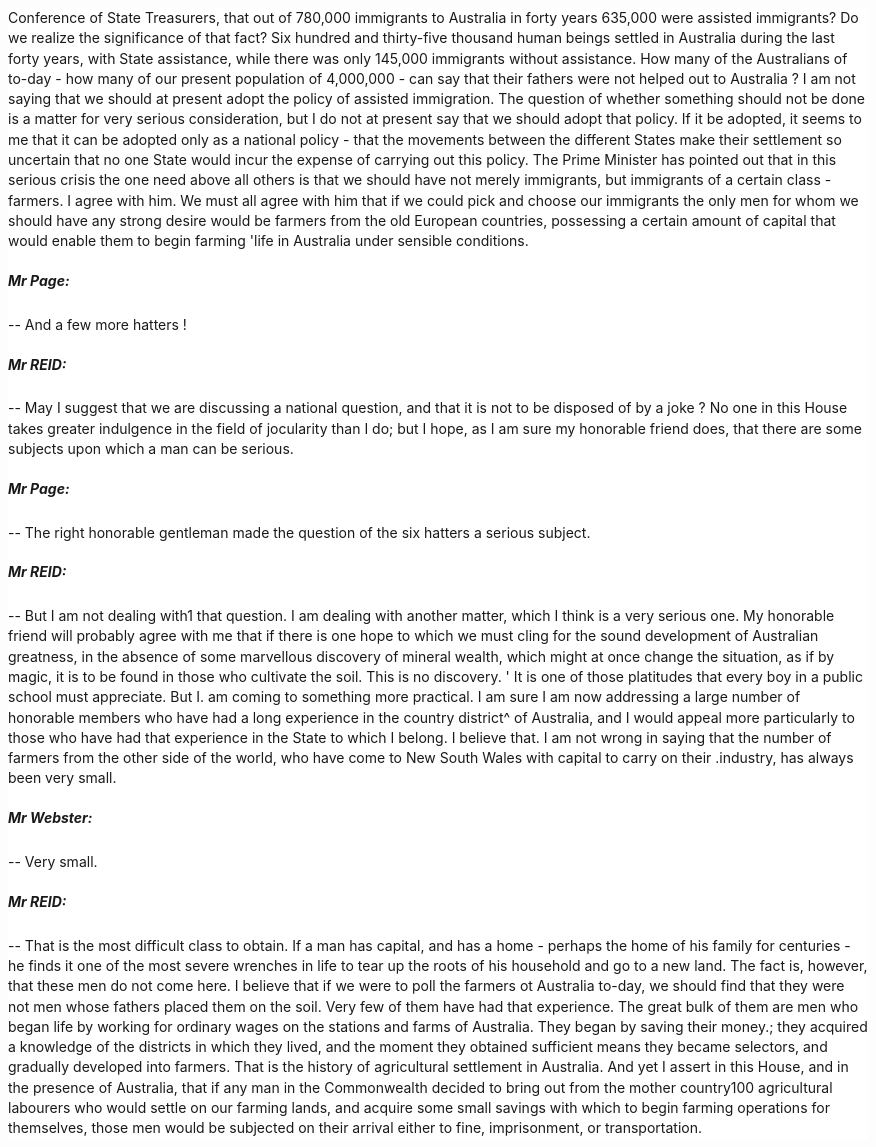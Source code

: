 Conference of State Treasurers, that out of 780,000 immigrants to Australia in forty years 635,000 were assisted immigrants? Do we realize the significance of that fact? Six hundred and thirty-five thousand human beings settled in Australia during the last forty years, with State assistance, while there was only 145,000 immigrants without assistance. How many of the Australians of to-day - how many of our present population of 4,000,000 - can say that their fathers were not helped out to Australia ? I am not saying that we should at present adopt the policy of assisted immigration. The question of whether something should not be done is a matter for very serious consideration, but I do not at present say that we should adopt that policy. If it be adopted, it seems to me that it can be adopted only as a national policy - that the movements between the different States make their settlement so uncertain that no one State would incur the expense of carrying out this policy. The Prime Minister has pointed out that in this serious crisis the one need above all others is that we should have not merely immigrants, but immigrants of a certain class - farmers. I agree with him. We must all agree with him that if we could pick and choose our immigrants the only men for whom we should have any strong desire would be farmers from the old European countries, possessing a certain amount of capital that would enable them to begin farming 'life in Australia under sensible conditions. 

##### Mr Page:

--  And a few more hatters ! 

##### Mr REID:

-- May I suggest that we are discussing a national question, and that it is not to be disposed of by a joke ? No one in this House takes greater indulgence in the field of jocularity than I do; but I hope, as I am sure my honorable friend does, that there are some subjects upon which a man can be serious. 

##### Mr Page:

--  The right honorable gentleman made the question of the six hatters a serious subject. 

##### Mr REID:

-- But I am not dealing with1 that question. I am dealing with another matter, which I think is a very serious one. My honorable friend will probably agree with me that if there is one hope to which we must cling for the sound development of Australian greatness, in the absence of some marvellous discovery of mineral wealth, which might at once change the situation, as if by magic, it is to be found in those who cultivate the soil. This is no discovery. ' It is one of those platitudes that every boy in a public school must appreciate. But I. am coming to something more practical. I am sure I am now addressing a large number of honorable members who have had a long experience in the country district^ of Australia, and I would appeal more particularly to those who have had that experience in the State to which I belong. I believe that. I am not wrong in saying that the number of farmers from the other side of the world, who have come to New South Wales with capital to carry on their .industry, has always been very small. 

##### Mr Webster:

--  Very small. 

##### Mr REID:

-- That is the most difficult class to obtain. If a man has capital, and has a home - perhaps the home of his family for centuries - he finds it one of the most severe wrenches in life to tear up the roots of his household and go to a new land. The fact is, however, that these men do not come here. I believe that if we were to poll the farmers ot Australia to-day, we should find that they were not men whose fathers placed them on the soil. Very few of them have had that experience. The great bulk of them are men who began life by working for ordinary wages on the stations and farms of Australia. They began by saving their money.; they acquired a knowledge of the districts in which they lived, and the moment they obtained sufficient means they became selectors, and gradually developed into farmers. That is the history of agricultural settlement in Australia. And yet I assert in this House, and  in the presence of Australia, that if any man in the Commonwealth decided to bring out from the mother country100 agricultural labourers who would settle on our farming lands, and acquire some small savings with which to begin farming operations for themselves, those men would be subjected on their arrival either to fine, imprisonment, or transportation. 
